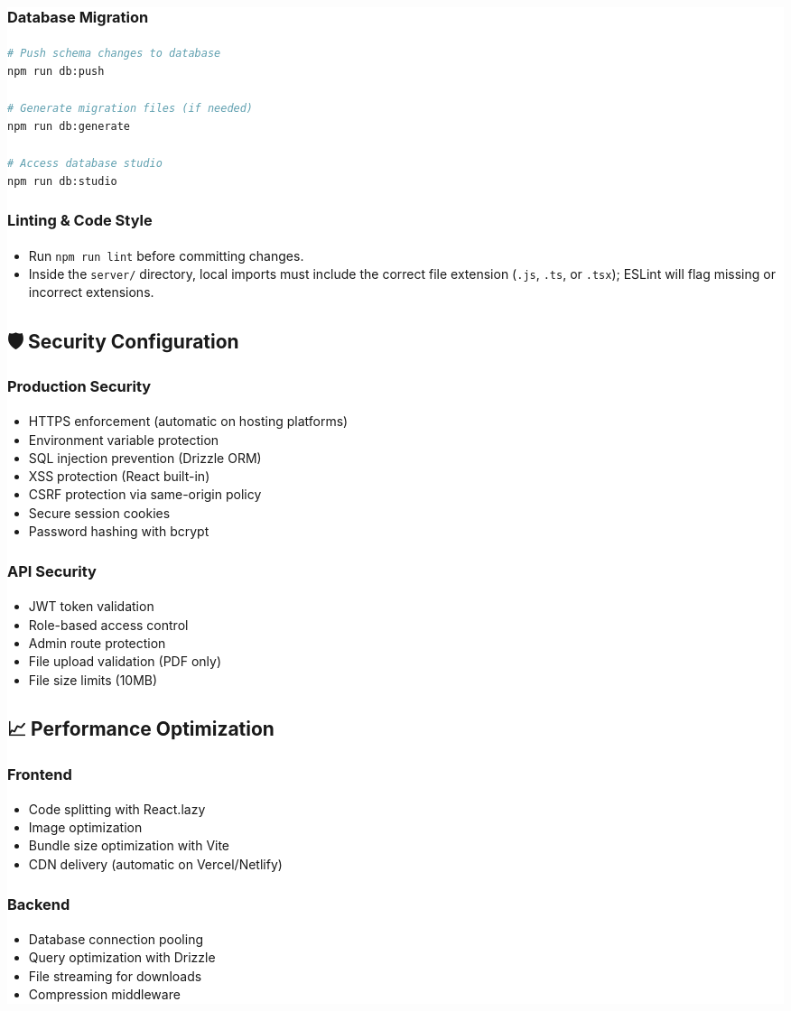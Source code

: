 ### **Database Migration**
```bash
# Push schema changes to database
npm run db:push

# Generate migration files (if needed)
npm run db:generate

# Access database studio
npm run db:studio
```

### **Linting & Code Style**
- Run `npm run lint` before committing changes.
- Inside the `server/` directory, local imports must include the correct file extension (`.js`, `.ts`, or `.tsx`); ESLint will flag missing or incorrect extensions.

## 🛡️ Security Configuration

### **Production Security**
- HTTPS enforcement (automatic on hosting platforms)
- Environment variable protection
- SQL injection prevention (Drizzle ORM)
- XSS protection (React built-in)
- CSRF protection via same-origin policy
- Secure session cookies
- Password hashing with bcrypt

### **API Security**
- JWT token validation
- Role-based access control
- Admin route protection
- File upload validation (PDF only)
- File size limits (10MB)

## 📈 Performance Optimization

### **Frontend**
- Code splitting with React.lazy
- Image optimization
- Bundle size optimization with Vite
- CDN delivery (automatic on Vercel/Netlify)

### **Backend**
- Database connection pooling
- Query optimization with Drizzle
- File streaming for downloads
- Compression middleware
